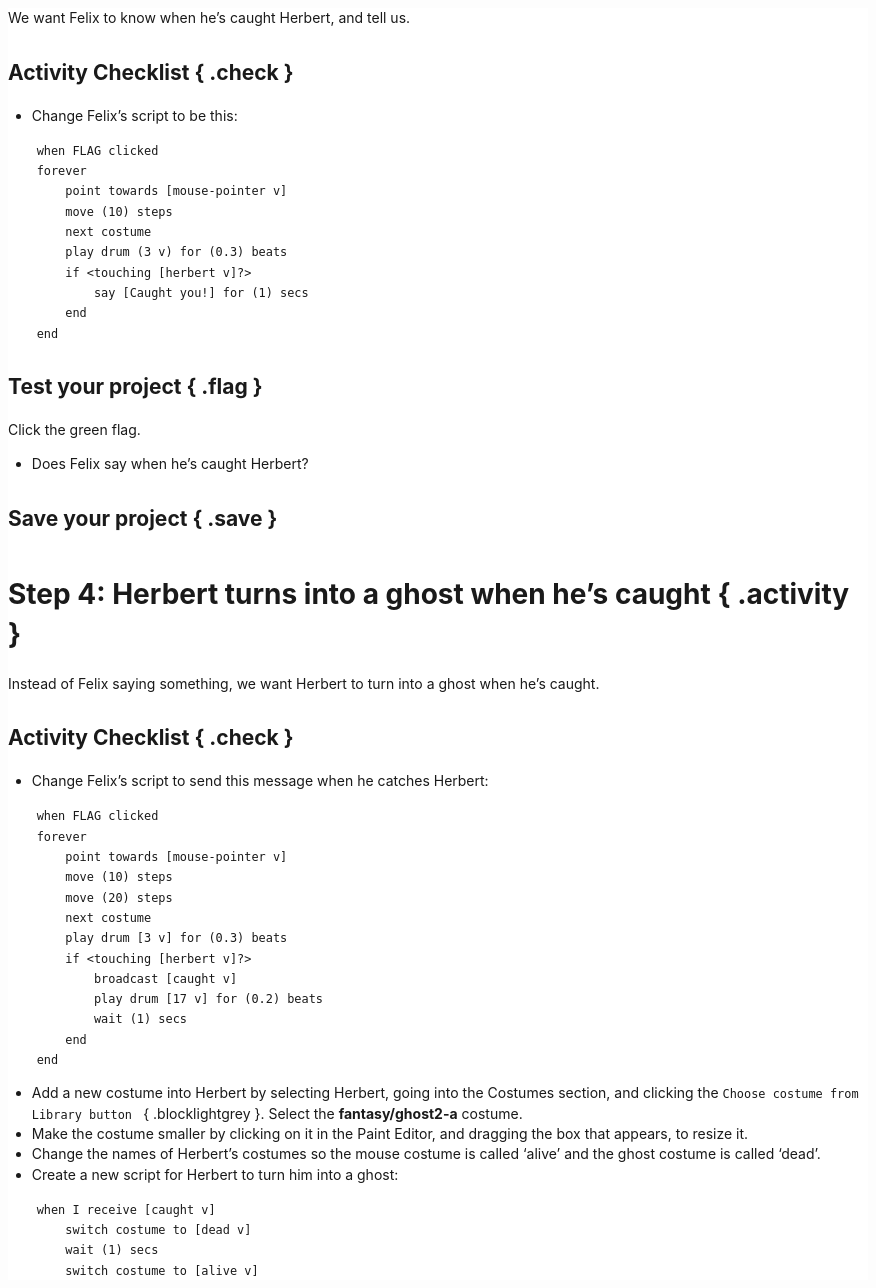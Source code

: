 We want Felix to know when he’s caught Herbert, and tell us.

## Activity Checklist { .check }

+ Change Felix’s script to be this:
```blocks
    when FLAG clicked
    forever
        point towards [mouse-pointer v]
        move (10) steps
        next costume
        play drum (3 v) for (0.3) beats
        if <touching [herbert v]?>
            say [Caught you!] for (1) secs
        end
    end
```

## Test your project { .flag }

Click the green flag.

+ Does Felix say when he’s caught Herbert?

## Save your project { .save }

# Step 4: Herbert turns into a ghost when he’s caught { .activity }

Instead of Felix saying something, we want Herbert to turn into a ghost when he’s caught.

## Activity Checklist { .check }

+ Change Felix’s script to send this message when he catches Herbert:
```blocks
    when FLAG clicked
    forever
        point towards [mouse-pointer v]
        move (10) steps
        move (20) steps
        next costume
        play drum [3 v] for (0.3) beats
        if <touching [herbert v]?>
            broadcast [caught v]
            play drum [17 v] for (0.2) beats
            wait (1) secs
        end
    end
```
+ Add a new costume into Herbert by selecting Herbert, going into the Costumes section, and clicking the `Choose costume from Library button ` { .blocklightgrey }. Select the **fantasy/ghost2-a** costume.
+ Make the costume smaller by clicking on it in the Paint Editor, and dragging the box that appears, to resize it.
+ Change the names of Herbert’s costumes so the mouse costume is called ‘alive’ and the ghost costume is called ‘dead’.
+ Create a new script for Herbert to turn him into a ghost:
```blocks
    when I receive [caught v]
        switch costume to [dead v]
        wait (1) secs
        switch costume to [alive v]
```
